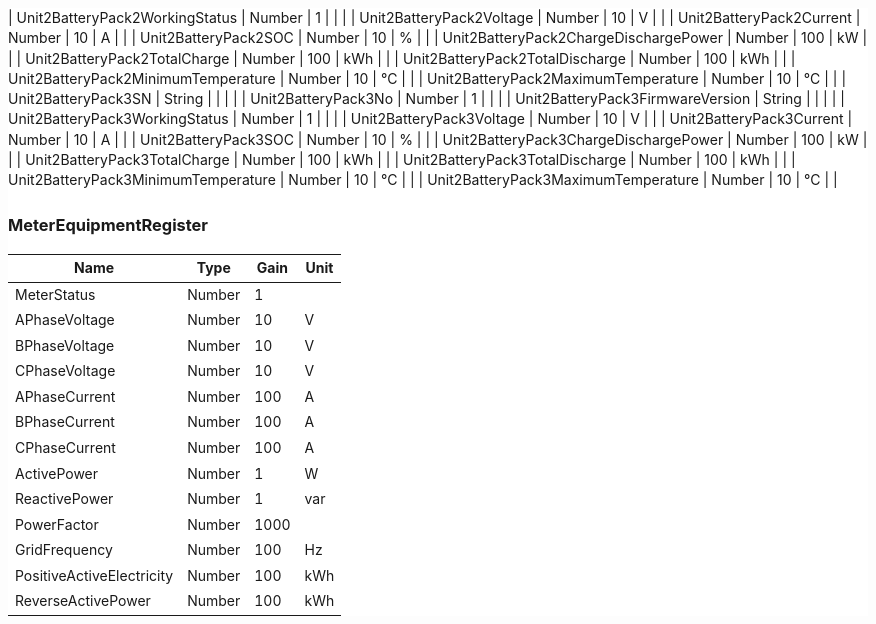 | Unit2BatteryPack2WorkingStatus         | Number     | 1    |         |                                    |
| Unit2BatteryPack2Voltage               | Number     | 10   | V       |                                    |
| Unit2BatteryPack2Current               | Number     | 10   | A       |                                    |
| Unit2BatteryPack2SOC                   | Number     | 10   | %       |                                    |
| Unit2BatteryPack2ChargeDischargePower  | Number     | 100  | kW      |                                    |
| Unit2BatteryPack2TotalCharge           | Number     | 100  | kWh     |                                    |
| Unit2BatteryPack2TotalDischarge        | Number     | 100  | kWh     |                                    |
| Unit2BatteryPack2MinimumTemperature    | Number     | 10   | °C      |                                    |
| Unit2BatteryPack2MaximumTemperature    | Number     | 10   | °C      |                                    |
| Unit2BatteryPack3SN                    | String     |      |         |                                    |
| Unit2BatteryPack3No                    | Number     | 1    |         |                                    |
| Unit2BatteryPack3FirmwareVersion       | String     |      |         |                                    |
| Unit2BatteryPack3WorkingStatus         | Number     | 1    |         |                                    |
| Unit2BatteryPack3Voltage               | Number     | 10   | V       |                                    |
| Unit2BatteryPack3Current               | Number     | 10   | A       |                                    |
| Unit2BatteryPack3SOC                   | Number     | 10   | %       |                                    |
| Unit2BatteryPack3ChargeDischargePower  | Number     | 100  | kW      |                                    |
| Unit2BatteryPack3TotalCharge           | Number     | 100  | kWh     |                                    |
| Unit2BatteryPack3TotalDischarge        | Number     | 100  | kWh     |                                    |
| Unit2BatteryPack3MinimumTemperature    | Number     | 10   | °C      |                                    |
| Unit2BatteryPack3MaximumTemperature    | Number     | 10   | °C      |                                    |

### MeterEquipmentRegister

| Name                      | Type   | Gain | Unit |
|---------------------------|--------|------|------|
| MeterStatus               | Number | 1    |      |
| APhaseVoltage             | Number | 10   | V    |
| BPhaseVoltage             | Number | 10   | V    |
| CPhaseVoltage             | Number | 10   | V    |
| APhaseCurrent             | Number | 100  | A    |
| BPhaseCurrent             | Number | 100  | A    |
| CPhaseCurrent             | Number | 100  | A    |
| ActivePower               | Number | 1    | W    |
| ReactivePower             | Number | 1    | var  |
| PowerFactor               | Number | 1000 |      |
| GridFrequency             | Number | 100  | Hz   |
| PositiveActiveElectricity | Number | 100  | kWh  |
| ReverseActivePower        | Number | 100  | kWh  |